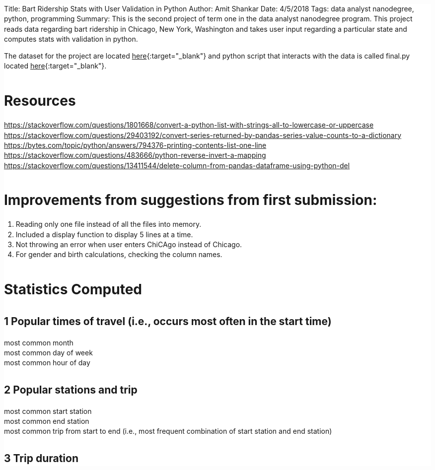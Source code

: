 Title: Bart Ridership Stats with User Validation in Python
Author: Amit Shankar
Date: 4/5/2018
Tags: data analyst nanodegree, python, programming
Summary: This is the second project of term one in the data analyst nanodegree program. This project reads data regarding bart ridership in Chicago, New York, Washington and takes user input regarding a particular state and computes stats with validation in python.

The dataset for the project are located [here](https://github.com/amitshankar/Udacity/tree/master/Data_Analyst_Nanodegree/Term_01/Project_02/datasets){:target="_blank"} and python script that interacts with the data is called final.py located [here](https://github.com/amitshankar/Udacity/tree/master/Data_Analyst_Nanodegree/Term_01/Project_02){:target="_blank"}.


# Resources
https://stackoverflow.com/questions/1801668/convert-a-python-list-with-strings-all-to-lowercase-or-uppercase
https://stackoverflow.com/questions/29403192/convert-series-returned-by-pandas-series-value-counts-to-a-dictionary
https://bytes.com/topic/python/answers/794376-printing-contents-list-one-line
https://stackoverflow.com/questions/483666/python-reverse-invert-a-mapping
https://stackoverflow.com/questions/13411544/delete-column-from-pandas-dataframe-using-python-del


# Improvements from suggestions from first submission:
1. Reading only one file instead of all the files into memory.  
2. Included a display function to display 5 lines at a time.  
3. Not throwing an error when user enters ChiCAgo instead of Chicago.  
4. For gender and birth calculations, checking the column names.  

# Statistics Computed

## 1 Popular times of travel (i.e., occurs most often in the start time)

most common month  
most common day of week  
most common hour of day  

## 2 Popular stations and trip

most common start station  
most common end station  
most common trip from start to end (i.e., most frequent combination of start station and end station)  

## 3 Trip duration
